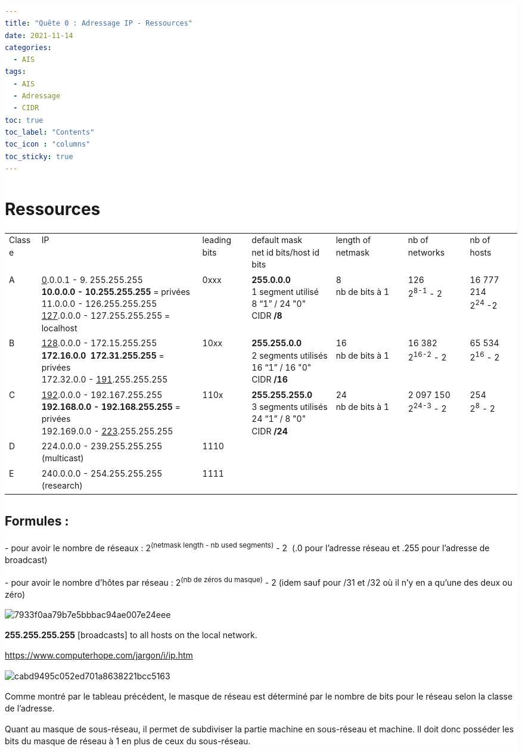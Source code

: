 ```yaml
---
title: "Quête 0 : Adressage IP - Ressources"
date: 2021-11-14
categories:
  - AIS
tags:
  - AIS
  - Adressage
  - CIDR
toc: true
toc_label: "Contents"
toc_icon : "columns"
toc_sticky: true
---
```


# Ressources

|     |     |     |     |     |     |     |
| --- | --- | --- | --- | --- | --- | --- |
| Classe | IP  | leading bits | default mask<br>net id bits/host id bits | length of netmask | nb of networks | nb of hosts |
| A   | <ins>0</ins>.0.0.1 - 9. 255.255.255<br>**10.0.0.0 - 10.255.255.255** = privées<br>11.0.0.0 - 126.255.255.255<br><ins>127</ins>.0.0.0 - 127.255.255.255 = localhost | 0xxx | **255.0.0.0**<br>1 segment utilisé<br>8 “1” / 24 "0"<br>CIDR **/8** | 8<br>nb de bits à 1 | 126<br>2<sup>8-1</sup> \- 2 | 16 777 214<br>2<sup>24</sup> -2 |
| B   | <ins>128</ins>.0.0.0 - 172.15.255.255<br>**172.16.0.0  172.31.255.255** = privées<br>172.32.0.0 - <ins>191</ins>.255.255.255 | 10xx | **255.255.0.0**<br>2 segments utilisés<br>16 “1” / 16 "0"<br>CIDR **/16** | 16<br>nb de bits à 1 | 16 382<br>2<sup>16-2</sup> \- 2 | 65 534<br>2<sup>16</sup> \- 2 |
| C   | <ins>192</ins>.0.0.0 - 192.167.255.255<br>**192.168.0.0 - 192.168.255.255** = privées<br>192.169.0.0 - <ins>223</ins>.255.255.255 | 110x | **255.255.255.0**<br>3 segments utilisés<br>24 “1” / 8 "0"<br>CIDR **/24** | 24<br>nb de bits à 1 | 2 097 150<br>2<sup>24-3</sup> \- 2 | 254<br>2<sup>8</sup> \- 2 |
| D   | 224.0.0.0 - 239.255.255.255 (multicast) | 1110 |     |     |     |     |
| E   | 240.0.0.0 - 254.255.255.255 (research) | 1111 |     |     |     |     |

## Formules :
\- pour avoir le nombre de réseaux : 2<sup>(netmask length - nb used segments)</sup> \- 2  (.0 pour l’adresse réseau et .255 pour l’adresse de broadcast)

\- pour avoir le nombre d’hôtes par réseau : 2<sup>(nb de zéros du masque)</sup> \- 2 (idem sauf pour /31 et /32 où il n’y en a qu’une des deux ou zéro)

![7933f0aa79b7e5bbbac94ae007e24eee](https://user-images.githubusercontent.com/87373259/163793766-a6c881ac-2ba9-4a20-9f93-814f8f2ac67c.png)

**255.255.255.255** [broadcasts] to all hosts on the local network.

https://www.computerhope.com/jargon/i/ip.htm

![cabd9495c052ed701a8638221bcc5163](https://user-images.githubusercontent.com/87373259/163793805-7d81bc8f-f2fc-4093-94dd-85da11cacc52.png)


Comme montré par le tableau précédent, le masque de réseau est déterminé par le nombre de bits pour le réseau selon la classe de l’adresse.

Quant au masque de sous-réseau, il permet de subdiviser la partie machine en sous-réseau et machine. Il doit donc posséder les bits du masque de réseau à 1 en plus de ceux du sous-réseau.
